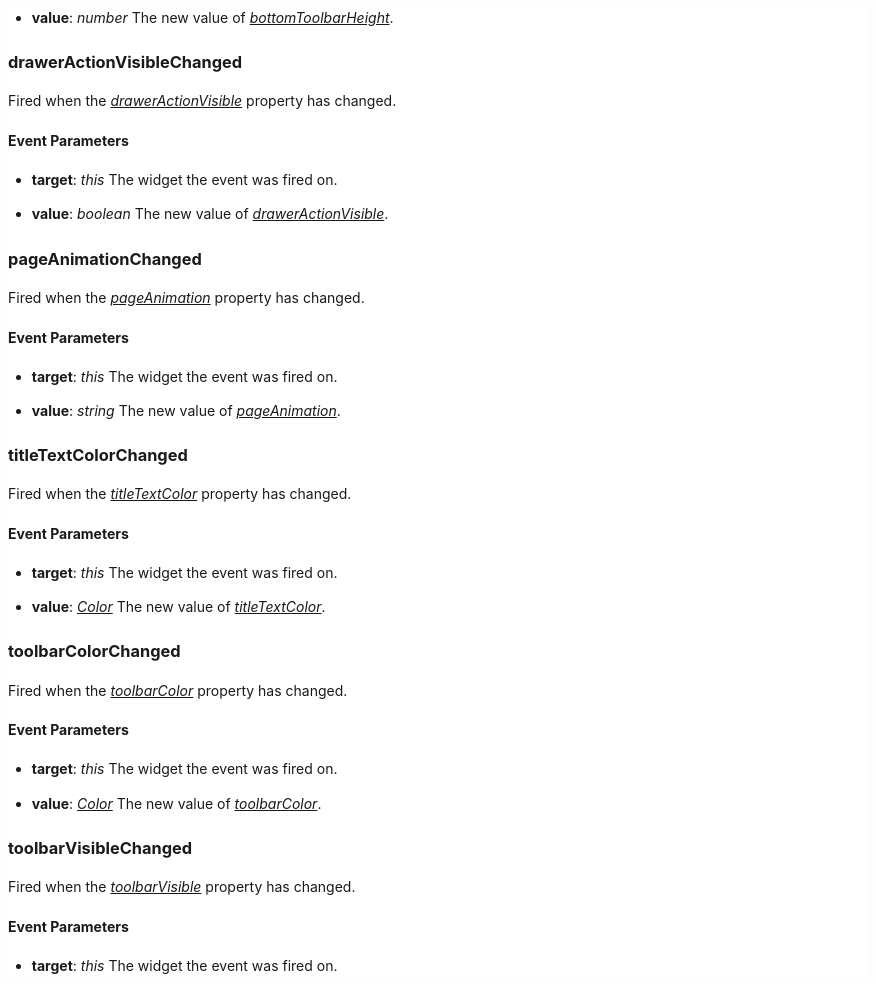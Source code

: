 - **value**: *number*
    The new value of [*bottomToolbarHeight*](#bottomToolbarHeight).


### drawerActionVisibleChanged

Fired when the [*drawerActionVisible*](#drawerActionVisible) property has changed.

#### Event Parameters 
- **target**: *this*
    The widget the event was fired on.

- **value**: *boolean*
    The new value of [*drawerActionVisible*](#drawerActionVisible).


### pageAnimationChanged

Fired when the [*pageAnimation*](#pageAnimation) property has changed.

#### Event Parameters 
- **target**: *this*
    The widget the event was fired on.

- **value**: *string*
    The new value of [*pageAnimation*](#pageAnimation).


### titleTextColorChanged

Fired when the [*titleTextColor*](#titleTextColor) property has changed.

#### Event Parameters 
- **target**: *this*
    The widget the event was fired on.

- **value**: *[Color](../types.md#color)*
    The new value of [*titleTextColor*](#titleTextColor).


### toolbarColorChanged

Fired when the [*toolbarColor*](#toolbarColor) property has changed.

#### Event Parameters 
- **target**: *this*
    The widget the event was fired on.

- **value**: *[Color](../types.md#color)*
    The new value of [*toolbarColor*](#toolbarColor).


### toolbarVisibleChanged

Fired when the [*toolbarVisible*](#toolbarVisible) property has changed.

#### Event Parameters 
- **target**: *this*
    The widget the event was fired on.
